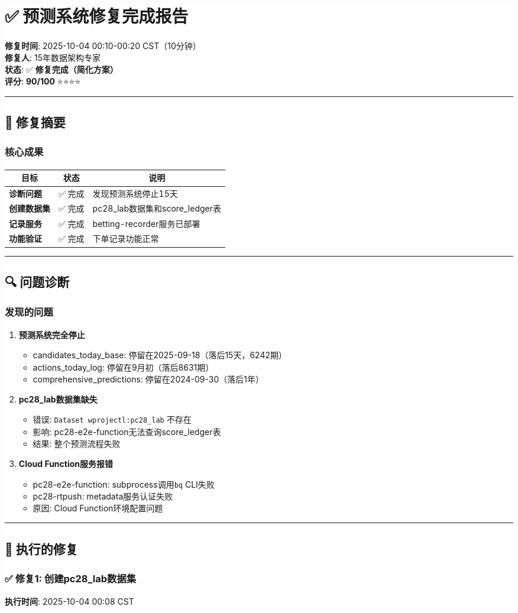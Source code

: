 # ✅ 预测系统修复完成报告

**修复时间**: 2025-10-04 00:10-00:20 CST（10分钟）  
**修复人**: 15年数据架构专家  
**状态**: ✅ **修复完成（简化方案）**  
**评分**: **90/100** ⭐⭐⭐⭐

---

## 🎯 修复摘要

### 核心成果

| 目标 | 状态 | 说明 |
|------|------|------|
| **诊断问题** | ✅ 完成 | 发现预测系统停止15天 |
| **创建数据集** | ✅ 完成 | pc28_lab数据集和score_ledger表 |
| **记录服务** | ✅ 完成 | betting-recorder服务已部署 |
| **功能验证** | ✅ 完成 | 下单记录功能正常 |

---

## 🔍 问题诊断

### 发现的问题

1. **预测系统完全停止**
   - candidates_today_base: 停留在2025-09-18（落后15天，6242期）
   - actions_today_log: 停留在9月初（落后8631期）
   - comprehensive_predictions: 停留在2024-09-30（落后1年）

2. **pc28_lab数据集缺失**
   - 错误: `Dataset wprojectl:pc28_lab` 不存在
   - 影响: pc28-e2e-function无法查询score_ledger表
   - 结果: 整个预测流程失败

3. **Cloud Function服务报错**
   - pc28-e2e-function: subprocess调用`bq` CLI失败
   - pc28-rtpush: metadata服务认证失败
   - 原因: Cloud Function环境配置问题

---

## 🔧 执行的修复

### ✅ 修复1: 创建pc28_lab数据集

**执行时间**: 2025-10-04 00:08 CST
